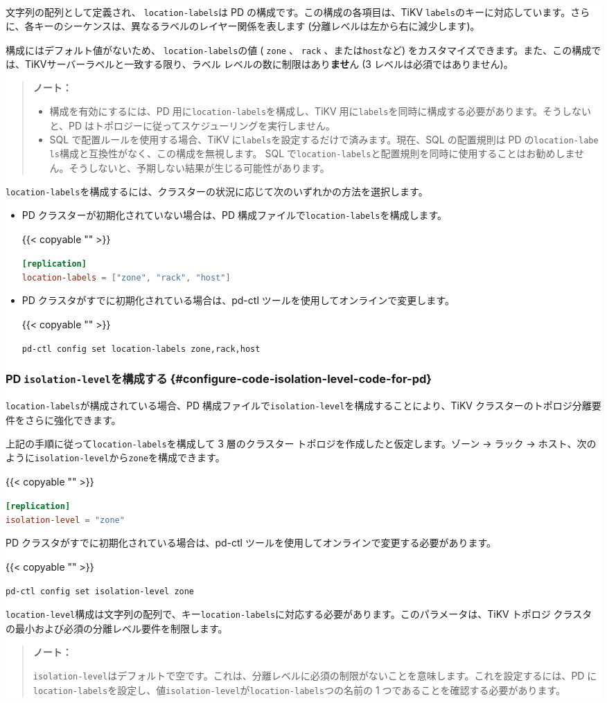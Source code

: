 文字列の配列として定義され、 `location-labels`は PD の構成です。この構成の各項目は、TiKV `labels`のキーに対応しています。さらに、各キーのシーケンスは、異なるラベルのレイヤー関係を表します (分離レベルは左から右に減少します)。

構成にはデフォルト値がないため、 `location-labels`の値 ( `zone` 、 `rack` 、または`host`など) をカスタマイズできます。また、この構成では、TiKVサーバーラベルと一致する限り、ラベル レベルの数に制限はあり**ませ**ん (3 レベルは必須ではありません)。

> **ノート：**
>
> -   構成を有効にするには、PD 用に`location-labels`を構成し、TiKV 用に`labels`を同時に構成する必要があります。そうしないと、PD はトポロジーに従ってスケジューリングを実行しません。
> -   SQL で配置ルールを使用する場合、TiKV に`labels`を設定するだけで済みます。現在、SQL の配置規則は PD の`location-labels`構成と互換性がなく、この構成を無視します。 SQL で`location-labels`と配置規則を同時に使用することはお勧めしません。そうしないと、予期しない結果が生じる可能性があります。

`location-labels`を構成するには、クラスターの状況に応じて次のいずれかの方法を選択します。

-   PD クラスターが初期化されていない場合は、PD 構成ファイルで`location-labels`を構成します。

    {{< copyable "" >}}

    ```toml
    [replication]
    location-labels = ["zone", "rack", "host"]
    ```

-   PD クラスタがすでに初期化されている場合は、pd-ctl ツールを使用してオンラインで変更します。

    {{< copyable "" >}}

    ```bash
    pd-ctl config set location-labels zone,rack,host
    ```

### PD <code>isolation-level</code>を構成する {#configure-code-isolation-level-code-for-pd}

`location-labels`が構成されている場合、PD 構成ファイルで`isolation-level`を構成することにより、TiKV クラスターのトポロジ分離要件をさらに強化できます。

上記の手順に従って`location-labels`を構成して 3 層のクラスター トポロジを作成したと仮定します。ゾーン -&gt; ラック -&gt; ホスト、次のように`isolation-level`から`zone`を構成できます。

{{< copyable "" >}}

```toml
[replication]
isolation-level = "zone"
```

PD クラスタがすでに初期化されている場合は、pd-ctl ツールを使用してオンラインで変更する必要があります。

{{< copyable "" >}}

```bash
pd-ctl config set isolation-level zone
```

`location-level`構成は文字列の配列で、キー`location-labels`に対応する必要があります。このパラメータは、TiKV トポロジ クラスタの最小および必須の分離レベル要件を制限します。

> **ノート：**
>
> `isolation-level`はデフォルトで空です。これは、分離レベルに必須の制限がないことを意味します。これを設定するには、PD に`location-labels`を設定し、値`isolation-level`が`location-labels`つの名前の 1 つであることを確認する必要があります。
